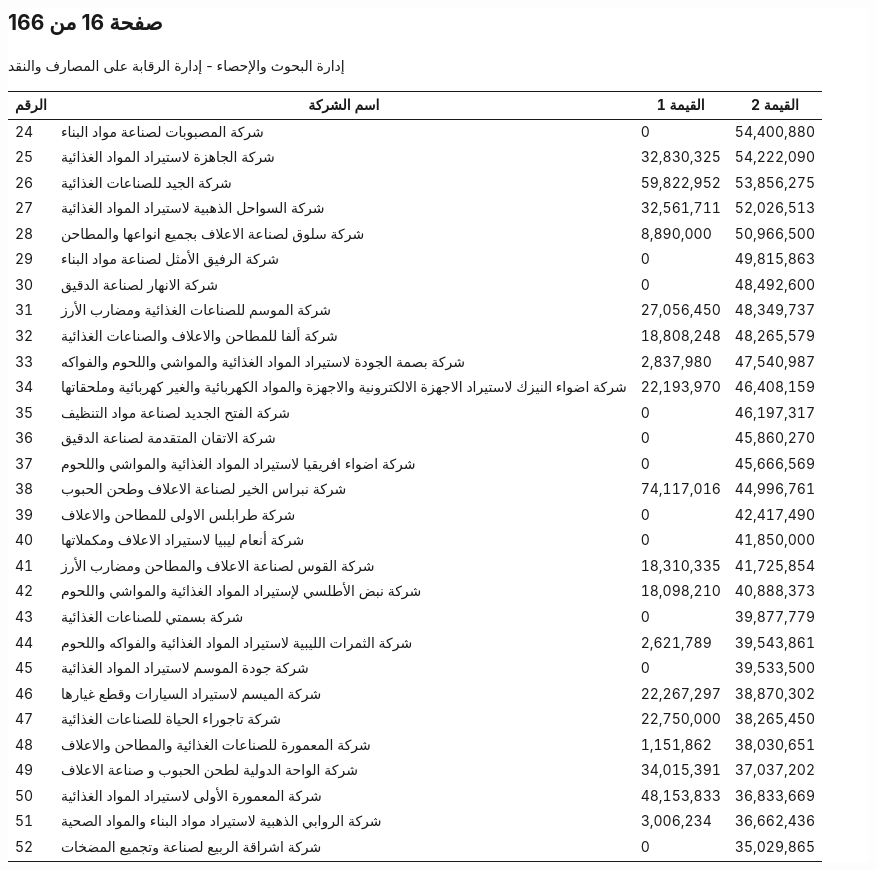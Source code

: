 صفحة 16 من 166
---
إدارة البحوث والإحصاء - إدارة الرقابة على المصارف والنقد

| الرقم | اسم الشركة | القيمة 1 | القيمة 2 |
|-------|------------|----------|----------|
| 24 | شركة المصبوبات لصناعة مواد البناء | 0 | 54,400,880 |
| 25 | شركة الجاهزة لاستيراد المواد الغذائية | 32,830,325 | 54,222,090 |
| 26 | شركة الجيد للصناعات الغذائية | 59,822,952 | 53,856,275 |
| 27 | شركة السواحل الذهبية لاستيراد المواد الغذائية | 32,561,711 | 52,026,513 |
| 28 | شركة سلوق لصناعة الاعلاف بجميع انواعها والمطاحن | 8,890,000 | 50,966,500 |
| 29 | شركة الرفيق الأمثل لصناعة مواد البناء | 0 | 49,815,863 |
| 30 | شركة الانهار لصناعة الدقيق | 0 | 48,492,600 |
| 31 | شركة الموسم للصناعات الغذائية ومضارب الأرز | 27,056,450 | 48,349,737 |
| 32 | شركة ألفا للمطاحن والاعلاف والصناعات الغذائية | 18,808,248 | 48,265,579 |
| 33 | شركة بصمة الجودة لاستيراد المواد الغذائية والمواشي واللحوم والفواكه | 2,837,980 | 47,540,987 |
| 34 | شركة اضواء النيزك لاستيراد الاجهزة الالكترونية والاجهزة والمواد الكهربائية والغير كهربائية وملحقاتها | 22,193,970 | 46,408,159 |
| 35 | شركة الفتح الجديد لصناعة مواد التنظيف | 0 | 46,197,317 |
| 36 | شركة الاتقان المتقدمة لصناعة الدقيق | 0 | 45,860,270 |
| 37 | شركة اضواء افريقيا لاستيراد المواد الغذائية والمواشي واللحوم | 0 | 45,666,569 |
| 38 | شركة نبراس الخير لصناعة الاعلاف وطحن الحبوب | 74,117,016 | 44,996,761 |
| 39 | شركة طرابلس الاولى للمطاحن والاعلاف | 0 | 42,417,490 |
| 40 | شركة أنعام ليبيا لاستيراد الاعلاف ومكملاتها | 0 | 41,850,000 |
| 41 | شركة القوس لصناعة الاعلاف والمطاحن ومضارب الأرز | 18,310,335 | 41,725,854 |
| 42 | شركة نبض الأطلسي لإستيراد المواد الغذائية والمواشي واللحوم | 18,098,210 | 40,888,373 |
| 43 | شركة بسمتي للصناعات الغذائية | 0 | 39,877,779 |
| 44 | شركة الثمرات الليبية لاستيراد المواد الغذائية والفواكه واللحوم | 2,621,789 | 39,543,861 |
| 45 | شركة جودة الموسم لاستيراد المواد الغذائية | 0 | 39,533,500 |
| 46 | شركة الميسم لاستيراد السيارات وقطع غيارها | 22,267,297 | 38,870,302 |
| 47 | شركة تاجوراء الحياة للصناعات الغذائية | 22,750,000 | 38,265,450 |
| 48 | شركة المعمورة للصناعات الغذائية والمطاحن والاعلاف | 1,151,862 | 38,030,651 |
| 49 | شركة الواحة الدولية لطحن الحبوب و صناعة الاعلاف | 34,015,391 | 37,037,202 |
| 50 | شركة المعمورة الأولى لاستيراد المواد الغذائية | 48,153,833 | 36,833,669 |
| 51 | شركة الروابي الذهبية لاستيراد مواد البناء والمواد الصحية | 3,006,234 | 36,662,436 |
| 52 | شركة اشراقة الربيع لصناعة وتجميع المضخات | 0 | 35,029,865 |
